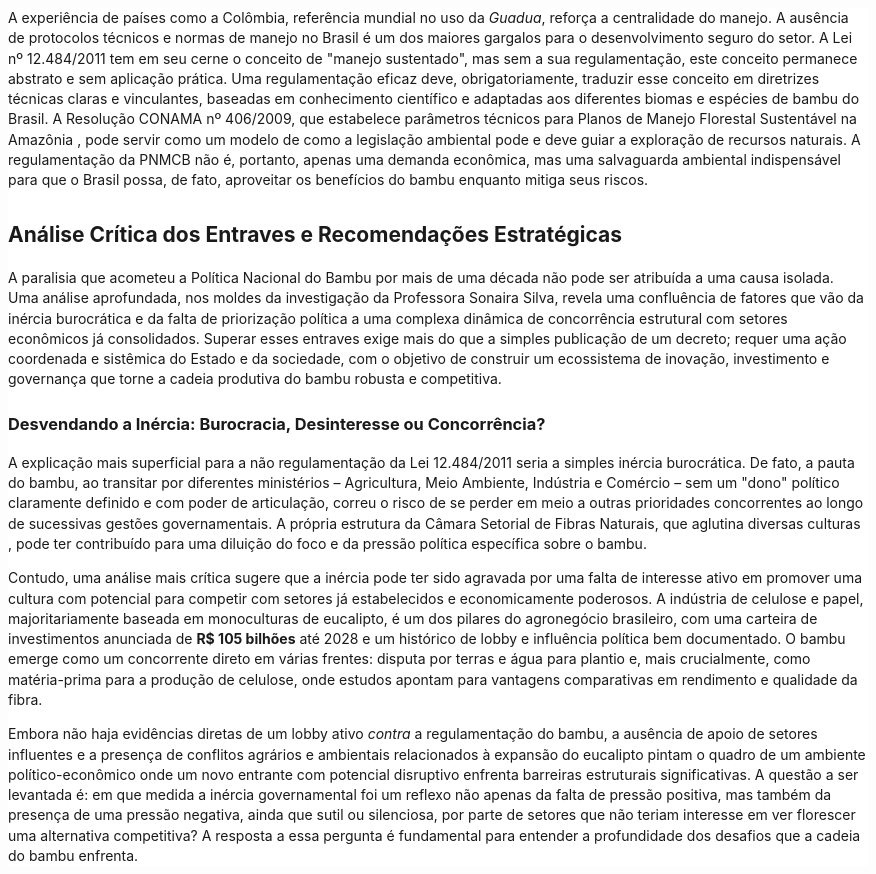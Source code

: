 A experiência de países como a Colômbia, referência mundial no uso da _Guadua_, reforça a centralidade do manejo. A ausência de protocolos técnicos e normas de manejo no Brasil é um dos maiores gargalos para o desenvolvimento seguro do setor. A Lei nº 12.484/2011 tem em seu cerne o conceito de "manejo sustentado", mas sem a sua regulamentação, este conceito permanece abstrato e sem aplicação prática. Uma regulamentação eficaz deve, obrigatoriamente, traduzir esse conceito em diretrizes técnicas claras e vinculantes, baseadas em conhecimento científico e adaptadas aos diferentes biomas e espécies de bambu do Brasil. A Resolução CONAMA nº 406/2009, que estabelece parâmetros técnicos para Planos de Manejo Florestal Sustentável na Amazônia , pode servir como um modelo de como a legislação ambiental pode e deve guiar a exploração de recursos naturais. A regulamentação da PNMCB não é, portanto, apenas uma demanda econômica, mas uma salvaguarda ambiental indispensável para que o Brasil possa, de fato, aproveitar os benefícios do bambu enquanto mitiga seus riscos.  

## Análise Crítica dos Entraves e Recomendações Estratégicas

A paralisia que acometeu a Política Nacional do Bambu por mais de uma década não pode ser atribuída a uma causa isolada. Uma análise aprofundada, nos moldes da investigação da Professora Sonaira Silva, revela uma confluência de fatores que vão da inércia burocrática e da falta de priorização política a uma complexa dinâmica de concorrência estrutural com setores econômicos já consolidados. Superar esses entraves exige mais do que a simples publicação de um decreto; requer uma ação coordenada e sistêmica do Estado e da sociedade, com o objetivo de construir um ecossistema de inovação, investimento e governança que torne a cadeia produtiva do bambu robusta e competitiva.

### Desvendando a Inércia: Burocracia, Desinteresse ou Concorrência?

A explicação mais superficial para a não regulamentação da Lei 12.484/2011 seria a simples inércia burocrática. De fato, a pauta do bambu, ao transitar por diferentes ministérios – Agricultura, Meio Ambiente, Indústria e Comércio – sem um "dono" político claramente definido e com poder de articulação, correu o risco de se perder em meio a outras prioridades concorrentes ao longo de sucessivas gestões governamentais. A própria estrutura da Câmara Setorial de Fibras Naturais, que aglutina diversas culturas , pode ter contribuído para uma diluição do foco e da pressão política específica sobre o bambu.  

Contudo, uma análise mais crítica sugere que a inércia pode ter sido agravada por uma falta de interesse ativo em promover uma cultura com potencial para competir com setores já estabelecidos e economicamente poderosos. A indústria de celulose e papel, majoritariamente baseada em monoculturas de eucalipto, é um dos pilares do agronegócio brasileiro, com uma carteira de investimentos anunciada de **R$ 105 bilhões** até 2028 e um histórico de lobby e influência política bem documentado. O bambu emerge como um concorrente direto em várias frentes: disputa por terras e água para plantio e, mais crucialmente, como matéria-prima para a produção de celulose, onde estudos apontam para vantagens comparativas em rendimento e qualidade da fibra.  

Embora não haja evidências diretas de um lobby ativo _contra_ a regulamentação do bambu, a ausência de apoio de setores influentes e a presença de conflitos agrários e ambientais relacionados à expansão do eucalipto pintam o quadro de um ambiente político-econômico onde um novo entrante com potencial disruptivo enfrenta barreiras estruturais significativas. A questão a ser levantada é: em que medida a inércia governamental foi um reflexo não apenas da falta de pressão positiva, mas também da presença de uma pressão negativa, ainda que sutil ou silenciosa, por parte de setores que não teriam interesse em ver florescer uma alternativa competitiva? A resposta a essa pergunta é fundamental para entender a profundidade dos desafios que a cadeia do bambu enfrenta.  
